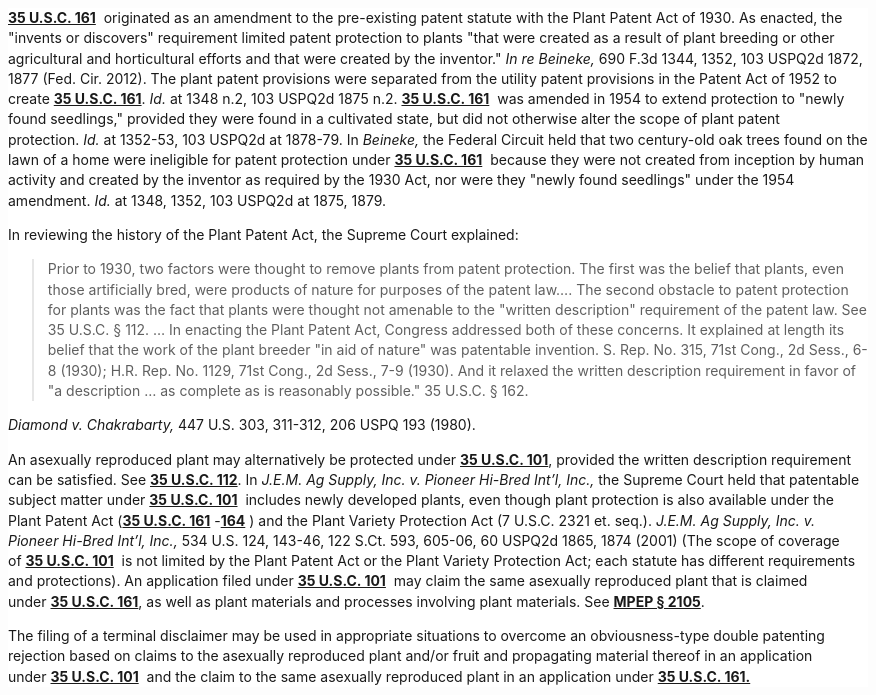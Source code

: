 **[35 U.S.C. 161](https://mpep.uspto.gov/RDMS/MPEP/print?version=current&href=d0e161282.html#//d0e304416.html)**  originated as an amendment to the pre-existing patent statute with the Plant Patent Act of 1930. As enacted, the "invents or discovers" requirement limited patent protection to plants "that were created as a result of plant breeding or other agricultural and horticultural efforts and that were created by the inventor." _In re Beineke,_ 690 F.3d 1344, 1352, 103 USPQ2d 1872, 1877 (Fed. Cir. 2012). The plant patent provisions were separated from the utility patent provisions in the Patent Act of 1952 to create **[35 U.S.C. 161](https://mpep.uspto.gov/RDMS/MPEP/print?version=current&href=d0e161282.html#//d0e304416.html)**. _Id._ at 1348 n.2, 103 USPQ2d 1875 n.2. **[35 U.S.C. 161](https://mpep.uspto.gov/RDMS/MPEP/print?version=current&href=d0e161282.html#//d0e304416.html)**  was amended in 1954 to extend protection to "newly found seedlings," provided they were found in a cultivated state, but did not otherwise alter the scope of plant patent protection. _Id._ at 1352-53, 103 USPQ2d at 1878-79. In _Beineke,_ the Federal Circuit held that two century-old oak trees found on the lawn of a home were ineligible for patent protection under **[35 U.S.C. 161](https://mpep.uspto.gov/RDMS/MPEP/print?version=current&href=d0e161282.html#//d0e304416.html)**  because they were not created from inception by human activity and created by the inventor as required by the 1930 Act, nor were they "newly found seedlings" under the 1954 amendment. _Id._ at 1348, 1352, 103 USPQ2d at 1875, 1879.

In reviewing the history of the Plant Patent Act, the Supreme Court explained:

> Prior to 1930, two factors were thought to remove plants from patent protection. The first was the belief that plants, even those artificially bred, were products of nature for purposes of the patent law…. The second obstacle to patent protection for plants was the fact that plants were thought not amenable to the "written description" requirement of the patent law. See 35 U.S.C. § 112. … In enacting the Plant Patent Act, Congress addressed both of these concerns. It explained at length its belief that the work of the plant breeder "in aid of nature" was patentable invention. S. Rep. No. 315, 71st Cong., 2d Sess., 6-8 (1930); H.R. Rep. No. 1129, 71st Cong., 2d Sess., 7-9 (1930). And it relaxed the written description requirement in favor of "a description … as complete as is reasonably possible." 35 U.S.C. § 162.

_Diamond v. Chakrabarty,_ 447 U.S. 303, 311-312, 206 USPQ 193 (1980).

An asexually reproduced plant may alternatively be protected under **[35 U.S.C. 101](https://mpep.uspto.gov/RDMS/MPEP/print?version=current&href=d0e161282.html#//d0e302376.html)**, provided the written description requirement can be satisfied. See **[35 U.S.C. 112](https://mpep.uspto.gov/RDMS/MPEP/print?version=current&href=d0e161282.html#//d0e302824912.html)**. In _J.E.M. Ag Supply, Inc. v. Pioneer Hi-Bred Int’l, Inc.,_ the Supreme Court held that patentable subject matter under **[35 U.S.C. 101](https://mpep.uspto.gov/RDMS/MPEP/print?version=current&href=d0e161282.html#//d0e302376.html)**  includes newly developed plants, even though plant protection is also available under the Plant Patent Act (**[35 U.S.C. 161](https://mpep.uspto.gov/RDMS/MPEP/print?version=current&href=d0e161282.html#//d0e304416.html)** -**[164](https://mpep.uspto.gov/RDMS/MPEP/print?version=current&href=d0e161282.html#//d0e304454.html)** ) and the Plant Variety Protection Act (7 U.S.C. 2321 et. seq.). _J.E.M. Ag Supply, Inc. v. Pioneer Hi-Bred Int’l, Inc.,_ 534 U.S. 124, 143-46, 122 S.Ct. 593, 605-06, 60 USPQ2d 1865, 1874 (2001) (The scope of coverage of **[35 U.S.C. 101](https://mpep.uspto.gov/RDMS/MPEP/print?version=current&href=d0e161282.html#//d0e302376.html)**  is not limited by the Plant Patent Act or the Plant Variety Protection Act; each statute has different requirements and protections). An application filed under **[35 U.S.C. 101](https://mpep.uspto.gov/RDMS/MPEP/print?version=current&href=d0e161282.html#//d0e302376.html)**  may claim the same asexually reproduced plant that is claimed under **[35 U.S.C. 161](https://mpep.uspto.gov/RDMS/MPEP/print?version=current&href=d0e161282.html#//d0e304416.html)**, as well as plant materials and processes involving plant materials. See **[MPEP § 2105](https://mpep.uspto.gov/RDMS/MPEP/print?version=current&href=d0e161282.html#//d0e197008.html)**.

The filing of a terminal disclaimer may be used in appropriate situations to overcome an obviousness-type double patenting rejection based on claims to the asexually reproduced plant and/or fruit and propagating material thereof in an application under **[35 U.S.C. 101](https://mpep.uspto.gov/RDMS/MPEP/print?version=current&href=d0e161282.html#//d0e302376.html)**  and the claim to the same asexually reproduced plant in an application under **[35 U.S.C. 161.](https://mpep.uspto.gov/RDMS/MPEP/print?version=current&href=d0e161282.html#//d0e304416.html)** 
